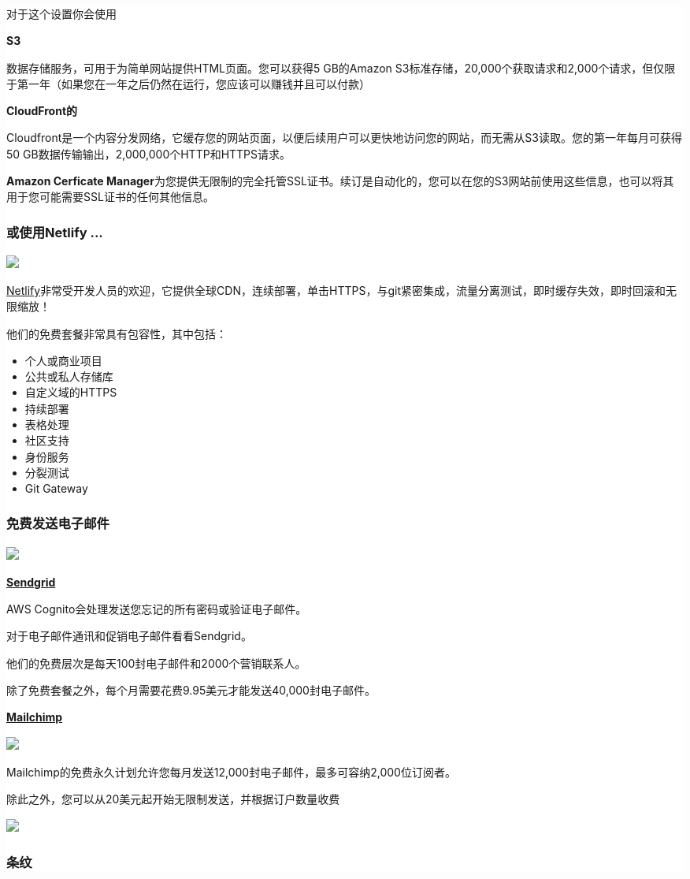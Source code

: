 对于这个设置你会使用

**S3**

数据存储服务，可用于为简单网站提供HTML页面。您可以获得5 GB的Amazon S3标准存储，20,000个获取请求和2,000个请求，但仅限于第一年（如果您在一年之后仍然在运行，您应该可以赚钱并且可以付款）

**CloudFront的**

Cloudfront是一个内容分发网络，它缓存您的网站页面，以便后续用户可以更快地访问您的网站，而无需从S3读取。您的第一年每月可获得50 GB数据传输输出，2,000,000个HTTP和HTTPS请求。

**Amazon Cerficate Manager**为您提供无限制的完全托管SSL证书。续订是自动化的，您可以在您的S3网站前使用这些信息，也可以将其用于您可能需要SSL证书的任何其他信息。

### 或使用Netlify ...

![](https://cdn-images-1.medium.com/max/2000/1*4KCiApFlGxt-pE5FWx5dBw.png)

[Netlify](https://www.netlify.com/)非常受开发人员的欢迎，它提供全球CDN，连续部署，单击HTTPS，与git紧密集成，流量分离测试，即时缓存失效，即时回滚和无限缩放！

他们的免费套餐非常具有包容性，其中包括：

-   个人或商业项目
-   公共或私人存储库
-   自定义域的HTTPS
-   持续部署
-   表格处理
-   社区支持
-   身份服务
-   分裂测试
-   Git Gateway

### 免费发送电子邮件

![](https://cdn-images-1.medium.com/max/2000/1*yLAsoki0f1IaA3Z4AP9-9g.png)

[**Sendgrid**](https://sendgrid.com/)

AWS Cognito会处理发送您忘记的所有密码或验证电子邮件。

对于电子邮件通讯和促销电子邮件看看Sendgrid。

他们的免费层次是每天100封电子邮件和2000个营销联系人。

除了免费套餐之外，每个月需要花费9.95美元才能发送40,000封电子邮件。

[**Mailchimp**](https://mailchimp.com/)

![](https://cdn-images-1.medium.com/max/2000/1*WQpDxuriG4TJ2igMxauo1Q.png)

Mailchimp的免费永久计划允许您每月发送12,000封电子邮件，最多可容纳2,000位订阅者。

除此之外，您可以从20美元起开始无限制发送，并根据订户数量收费

![](https://cdn-images-1.medium.com/max/1600/1*vZRE7SrsHqH3NLrrYHXORQ.png)

### 条纹
